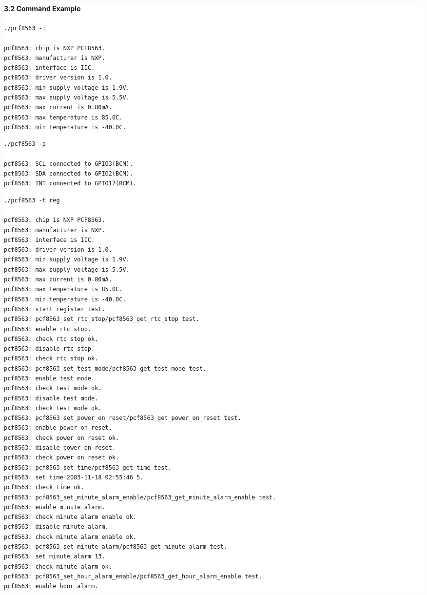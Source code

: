 #### 3.2 Command Example

```shell
./pcf8563 -i

pcf8563: chip is NXP PCF8563.
pcf8563: manufacturer is NXP.
pcf8563: interface is IIC.
pcf8563: driver version is 1.0.
pcf8563: min supply voltage is 1.9V.
pcf8563: max supply voltage is 5.5V.
pcf8563: max current is 0.80mA.
pcf8563: max temperature is 85.0C.
pcf8563: min temperature is -40.0C.
```

```shell
./pcf8563 -p

pcf8563: SCL connected to GPIO3(BCM).
pcf8563: SDA connected to GPIO2(BCM).
pcf8563: INT connected to GPIO17(BCM).
```

```shell
./pcf8563 -t reg

pcf8563: chip is NXP PCF8563.
pcf8563: manufacturer is NXP.
pcf8563: interface is IIC.
pcf8563: driver version is 1.0.
pcf8563: min supply voltage is 1.9V.
pcf8563: max supply voltage is 5.5V.
pcf8563: max current is 0.80mA.
pcf8563: max temperature is 85.0C.
pcf8563: min temperature is -40.0C.
pcf8563: start register test.
pcf8563: pcf8563_set_rtc_stop/pcf8563_get_rtc_stop test.
pcf8563: enable rtc stop.
pcf8563: check rtc stop ok.
pcf8563: disable rtc stop.
pcf8563: check rtc stop ok.
pcf8563: pcf8563_set_test_mode/pcf8563_get_test_mode test.
pcf8563: enable test mode.
pcf8563: check test mode ok.
pcf8563: disable test mode.
pcf8563: check test mode ok.
pcf8563: pcf8563_set_power_on_reset/pcf8563_get_power_on_reset test.
pcf8563: enable power on reset.
pcf8563: check power on reset ok.
pcf8563: disable power on reset.
pcf8563: check power on reset ok.
pcf8563: pcf8563_set_time/pcf8563_get_time test.
pcf8563: set time 2083-11-18 02:55:46 5.
pcf8563: check time ok.
pcf8563: pcf8563_set_minute_alarm_enable/pcf8563_get_minute_alarm_enable test.
pcf8563: enable minute alarm.
pcf8563: check minute alarm enable ok.
pcf8563: disable minute alarm.
pcf8563: check minute alarm enable ok.
pcf8563: pcf8563_set_minute_alarm/pcf8563_get_minute_alarm test.
pcf8563: set minute alarm 13.
pcf8563: check minute alarm ok.
pcf8563: pcf8563_set_hour_alarm_enable/pcf8563_get_hour_alarm_enable test.
pcf8563: enable hour alarm.
```
